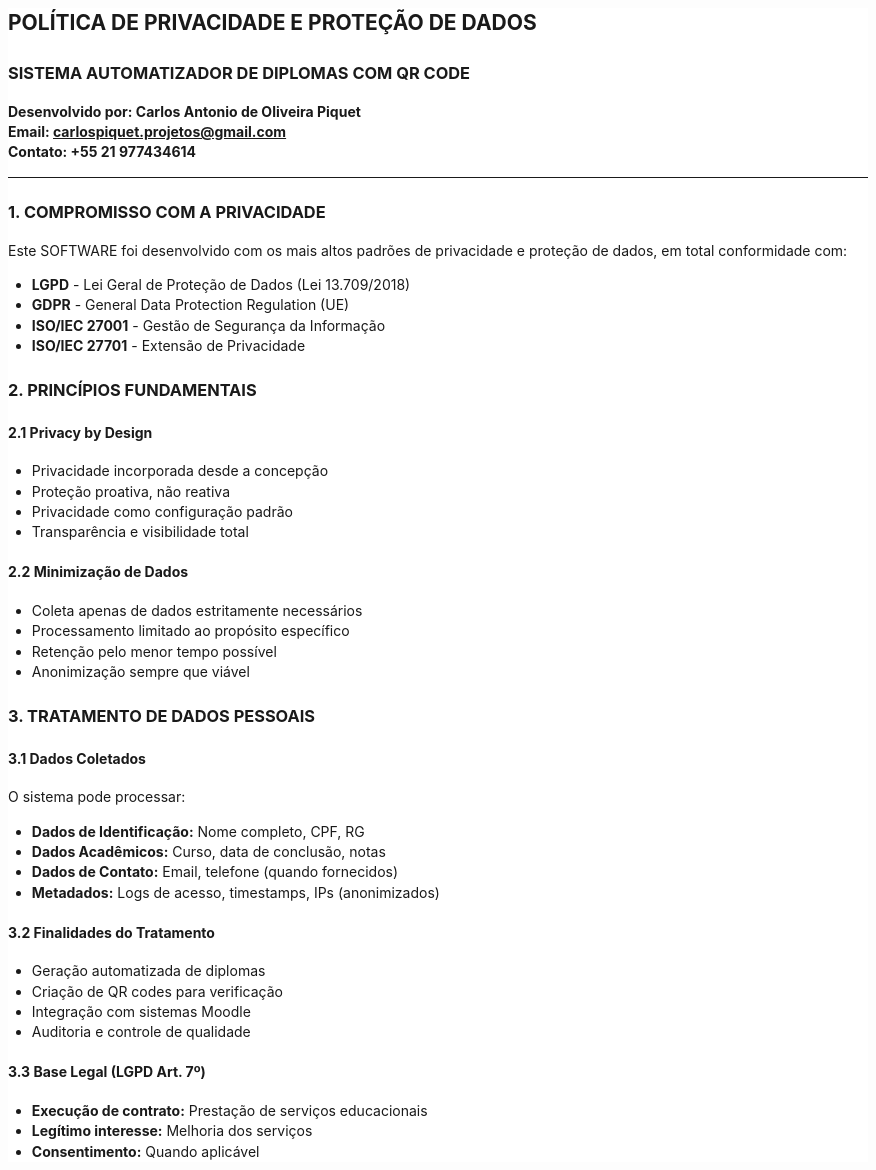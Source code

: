 ## POLÍTICA DE PRIVACIDADE E PROTEÇÃO DE DADOS

### SISTEMA AUTOMATIZADOR DE DIPLOMAS COM QR CODE
**Desenvolvido por: Carlos Antonio de Oliveira Piquet**  
**Email: carlospiquet.projetos@gmail.com**  
**Contato: +55 21 977434614**

---

### 1. COMPROMISSO COM A PRIVACIDADE

Este SOFTWARE foi desenvolvido com os mais altos padrões de privacidade e proteção de dados, em total conformidade com:

- **LGPD** - Lei Geral de Proteção de Dados (Lei 13.709/2018)
- **GDPR** - General Data Protection Regulation (UE)
- **ISO/IEC 27001** - Gestão de Segurança da Informação
- **ISO/IEC 27701** - Extensão de Privacidade

### 2. PRINCÍPIOS FUNDAMENTAIS

#### 2.1 Privacy by Design
- Privacidade incorporada desde a concepção
- Proteção proativa, não reativa
- Privacidade como configuração padrão
- Transparência e visibilidade total

#### 2.2 Minimização de Dados
- Coleta apenas de dados estritamente necessários
- Processamento limitado ao propósito específico
- Retenção pelo menor tempo possível
- Anonimização sempre que viável

### 3. TRATAMENTO DE DADOS PESSOAIS

#### 3.1 Dados Coletados
O sistema pode processar:
- **Dados de Identificação:** Nome completo, CPF, RG
- **Dados Acadêmicos:** Curso, data de conclusão, notas
- **Dados de Contato:** Email, telefone (quando fornecidos)
- **Metadados:** Logs de acesso, timestamps, IPs (anonimizados)

#### 3.2 Finalidades do Tratamento
- Geração automatizada de diplomas
- Criação de QR codes para verificação
- Integração com sistemas Moodle
- Auditoria e controle de qualidade

#### 3.3 Base Legal (LGPD Art. 7º)
- **Execução de contrato:** Prestação de serviços educacionais
- **Legítimo interesse:** Melhoria dos serviços
- **Consentimento:** Quando aplicável
